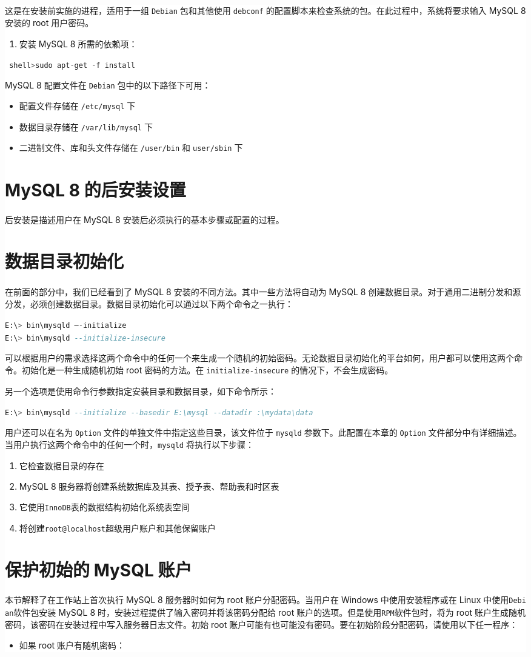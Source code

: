 这是在安装前实施的进程，适用于一组 `Debian` 包和其他使用 `debconf` 的配置脚本来检查系统的包。在此过程中，系统将要求输入 MySQL 8 安装的 root 用户密码。

1.  安装 MySQL 8 所需的依赖项：

```sql
 shell>sudo apt-get -f install
```

MySQL 8 配置文件在 `Debian` 包中的以下路径下可用：

+   配置文件存储在 `/etc/mysql` 下

+   数据目录存储在 `/var/lib/mysql` 下

+   二进制文件、库和头文件存储在 `/user/bin` 和 `user/sbin` 下

# MySQL 8 的后安装设置

后安装是描述用户在 MySQL 8 安装后必须执行的基本步骤或配置的过程。

# 数据目录初始化

在前面的部分中，我们已经看到了 MySQL 8 安装的不同方法。其中一些方法将自动为 MySQL 8 创建数据目录。对于通用二进制分发和源分发，必须创建数据目录。数据目录初始化可以通过以下两个命令之一执行：

```sql
E:\> bin\mysqld –-initialize 
E:\> bin\mysqld --initialize-insecure
```

可以根据用户的需求选择这两个命令中的任何一个来生成一个随机的初始密码。无论数据目录初始化的平台如何，用户都可以使用这两个命令。初始化是一种生成随机初始 root 密码的方法。在 `initialize-insecure` 的情况下，不会生成密码。

另一个选项是使用命令行参数指定安装目录和数据目录，如下命令所示：

```sql
E:\> bin\mysqld --initialize --basedir E:\mysql --datadir :\mydata\data
```

用户还可以在名为 `Option` 文件的单独文件中指定这些目录，该文件位于 `mysqld` 参数下。此配置在本章的 `Option` 文件部分中有详细描述。当用户执行这两个命令中的任何一个时，`mysqld` 将执行以下步骤：

1.  它检查数据目录的存在

1.  MySQL 8 服务器将创建系统数据库及其表、授予表、帮助表和时区表

1.  它使用`InnoDB`表的数据结构初始化系统表空间

1.  将创建`root@localhost`超级用户账户和其他保留账户

# 保护初始的 MySQL 账户

本节解释了在工作站上首次执行 MySQL 8 服务器时如何为 root 账户分配密码。当用户在 Windows 中使用安装程序或在 Linux 中使用`Debian`软件包安装 MySQL 8 时，安装过程提供了输入密码并将该密码分配给 root 账户的选项。但是使用`RPM`软件包时，将为 root 账户生成随机密码，该密码在安装过程中写入服务器日志文件。初始 root 账户可能有也可能没有密码。要在初始阶段分配密码，请使用以下任一程序：

+   如果 root 账户有随机密码：

